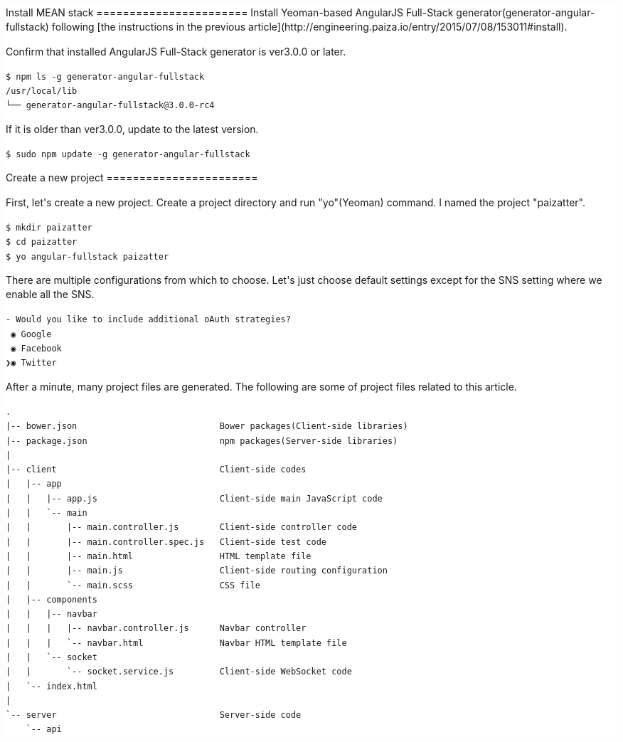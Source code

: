 <div id="install"></div>
Install MEAN stack
=======================
Install Yeoman-based AngularJS Full-Stack generator(generator-angular-fullstack) following [the instructions in the previous article](http://engineering.paiza.io/entry/2015/07/08/153011#install).

Confirm that installed AngularJS Full-Stack generator is ver3.0.0 or later.

```shell
$ npm ls -g generator-angular-fullstack
/usr/local/lib
└── generator-angular-fullstack@3.0.0-rc4 
```

If it is older than ver3.0.0, update to the latest version.

```shell
$ sudo npm update -g generator-angular-fullstack
```

<div id="new_project"></div>
Create a new project
=======================

First, let's create a new project. Create a project directory and run "yo"(Yeoman) command. I named the project "paizatter".

```shell
$ mkdir paizatter
$ cd paizatter
$ yo angular-fullstack paizatter
```

There are multiple configurations from which to choose.
Let's just choose default settings except for the SNS setting where we enable all the SNS.

```
- Would you like to include additional oAuth strategies? 
 ◉ Google
 ◉ Facebook
❯◉ Twitter
```

After a minute, many project files are generated. The following are some of project files related to this article.

```
.
|-- bower.json                            Bower packages(Client-side libraries)
|-- package.json                          npm packages(Server-side libraries)
|
|-- client                                Client-side codes
|   |-- app
|   |   |-- app.js                        Client-side main JavaScript code
|   |   `-- main
|   |       |-- main.controller.js        Client-side controller code
|   |       |-- main.controller.spec.js   Client-side test code
|   |       |-- main.html                 HTML template file
|   |       |-- main.js                   Client-side routing configuration
|   |       `-- main.scss                 CSS file
|   |-- components
|   |   |-- navbar
|   |   |   |-- navbar.controller.js      Navbar controller
|   |   |   `-- navbar.html               Navbar HTML template file
|   |   `-- socket
|   |       `-- socket.service.js         Client-side WebSocket code
|   `-- index.html
|
`-- server                                Server-side code
    `-- api
```